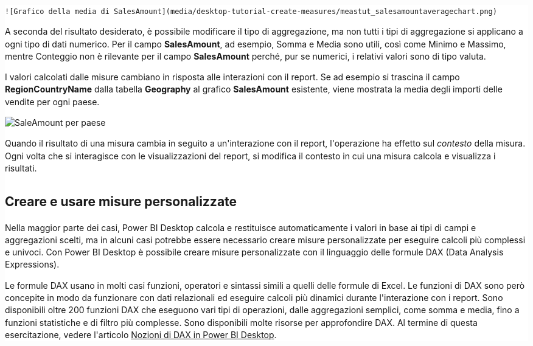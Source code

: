     ![Grafico della media di SalesAmount](media/desktop-tutorial-create-measures/meastut_salesamountaveragechart.png)

A seconda del risultato desiderato, è possibile modificare il tipo di aggregazione, ma non tutti i tipi di aggregazione si applicano a ogni tipo di dati numerico. Per il campo **SalesAmount**, ad esempio, Somma e Media sono utili, così come Minimo e Massimo, mentre Conteggio non è rilevante per il campo **SalesAmount** perché, pur se numerici, i relativi valori sono di tipo valuta.

I valori calcolati dalle misure cambiano in risposta alle interazioni con il report. Se ad esempio si trascina il campo **RegionCountryName** dalla tabella **Geography** al grafico **SalesAmount** esistente, viene mostrata la media degli importi delle vendite per ogni paese.

![SaleAmount per paese](media/desktop-tutorial-create-measures/meastut_salesamountavchartbyrcn.png)

Quando il risultato di una misura cambia in seguito a un'interazione con il report, l'operazione ha effetto sul *contesto* della misura. Ogni volta che si interagisce con le visualizzazioni del report, si modifica il contesto in cui una misura calcola e visualizza i risultati.

## <a name="create-and-use-your-own-measures"></a>Creare e usare misure personalizzate

Nella maggior parte dei casi, Power BI Desktop calcola e restituisce automaticamente i valori in base ai tipi di campi e aggregazioni scelti, ma in alcuni casi potrebbe essere necessario creare misure personalizzate per eseguire calcoli più complessi e univoci. Con Power BI Desktop è possibile creare misure personalizzate con il linguaggio delle formule DAX (Data Analysis Expressions). 

Le formule DAX usano in molti casi funzioni, operatori e sintassi simili a quelli delle formule di Excel. Le funzioni di DAX sono però concepite in modo da funzionare con dati relazionali ed eseguire calcoli più dinamici durante l'interazione con i report. Sono disponibili oltre 200 funzioni DAX che eseguono vari tipi di operazioni, dalle aggregazioni semplici, come somma e media, fino a funzioni statistiche e di filtro più complesse. Sono disponibili molte risorse per approfondire DAX. Al termine di questa esercitazione, vedere l'articolo [Nozioni di DAX in Power BI Desktop](desktop-quickstart-learn-dax-basics.md).
